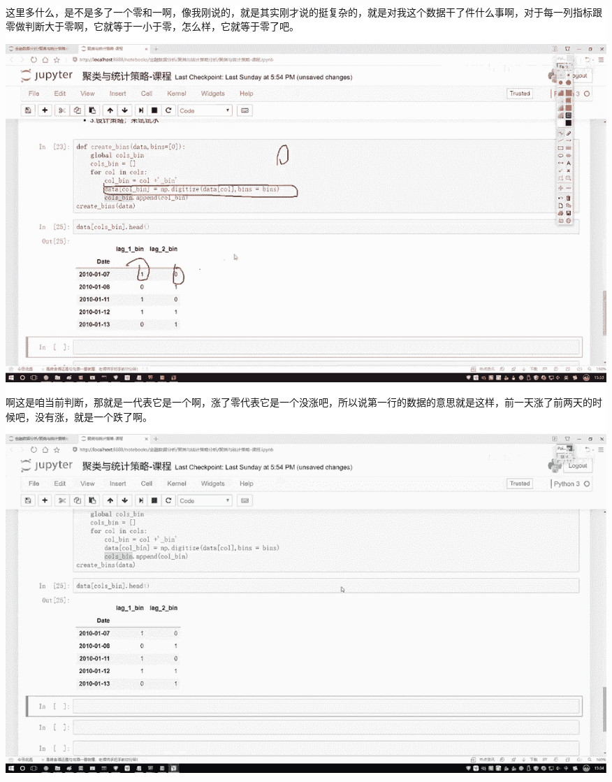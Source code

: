 这里多什么，是不是多了一个零和一啊，像我刚说的，就是其实刚才说的挺复杂的，就是对我这个数据干了件什么事啊，对于每一列指标跟零做判断大于零啊，它就等于一小于零，怎么样，它就等于零了吧。



![](img/106aeadb90d8e3f9916336fe1b763662_39.png)

啊这是咱当前判断，那就是一代表它是一个啊，涨了零代表它是一个没涨吧，所以说第一行的数据的意思就是这样，前一天涨了前两天的时候吧，没有涨，就是一个跌了啊。



![](img/106aeadb90d8e3f9916336fe1b763662_41.png)
